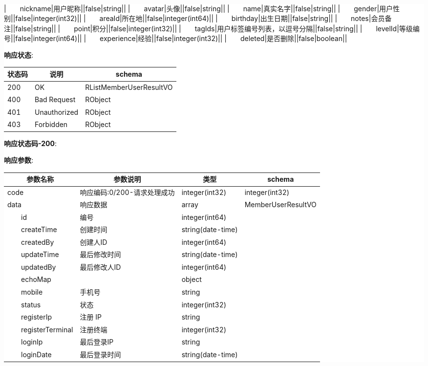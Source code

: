 |&emsp;&emsp;nickname|用户昵称||false|string||
|&emsp;&emsp;avatar|头像||false|string||
|&emsp;&emsp;name|真实名字||false|string||
|&emsp;&emsp;gender|用户性别||false|integer(int32)||
|&emsp;&emsp;areaId|所在地||false|integer(int64)||
|&emsp;&emsp;birthday|出生日期||false|string||
|&emsp;&emsp;notes|会员备注||false|string||
|&emsp;&emsp;point|积分||false|integer(int32)||
|&emsp;&emsp;tagIds|用户标签编号列表，以逗号分隔||false|string||
|&emsp;&emsp;levelId|等级编号||false|integer(int64)||
|&emsp;&emsp;experience|经验||false|integer(int32)||
|&emsp;&emsp;deleted|是否删除||false|boolean||


**响应状态**:


| 状态码 | 说明 | schema |
| -------- | -------- | ----- | 
|200|OK|RListMemberUserResultVO|
|400|Bad Request|RObject|
|401|Unauthorized|RObject|
|403|Forbidden|RObject|


**响应状态码-200**:


**响应参数**:


| 参数名称 | 参数说明 | 类型 | schema |
| -------- | -------- | ----- |----- | 
|code|响应编码:0/200-请求处理成功|integer(int32)|integer(int32)|
|data|响应数据|array|MemberUserResultVO|
|&emsp;&emsp;id|编号|integer(int64)||
|&emsp;&emsp;createTime|创建时间|string(date-time)||
|&emsp;&emsp;createdBy|创建人ID|integer(int64)||
|&emsp;&emsp;updateTime|最后修改时间|string(date-time)||
|&emsp;&emsp;updatedBy|最后修改人ID|integer(int64)||
|&emsp;&emsp;echoMap||object||
|&emsp;&emsp;mobile|手机号|string||
|&emsp;&emsp;status|状态|integer(int32)||
|&emsp;&emsp;registerIp|注册 IP|string||
|&emsp;&emsp;registerTerminal|注册终端|integer(int32)||
|&emsp;&emsp;loginIp|最后登录IP|string||
|&emsp;&emsp;loginDate|最后登录时间|string(date-time)||